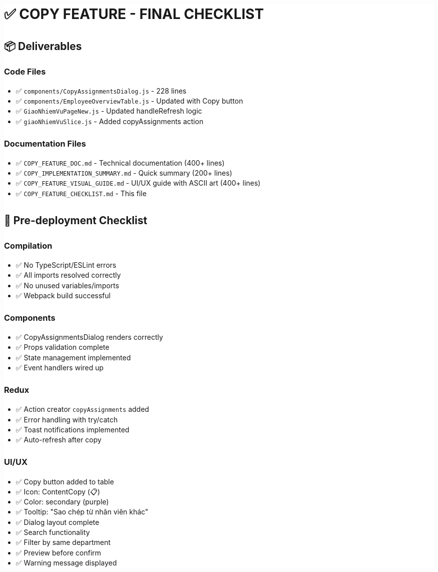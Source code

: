 # ✅ COPY FEATURE - FINAL CHECKLIST

## 📦 Deliverables

### Code Files

- ✅ `components/CopyAssignmentsDialog.js` - 228 lines
- ✅ `components/EmployeeOverviewTable.js` - Updated with Copy button
- ✅ `GiaoNhiemVuPageNew.js` - Updated handleRefresh logic
- ✅ `giaoNhiemVuSlice.js` - Added copyAssignments action

### Documentation Files

- ✅ `COPY_FEATURE_DOC.md` - Technical documentation (400+ lines)
- ✅ `COPY_IMPLEMENTATION_SUMMARY.md` - Quick summary (200+ lines)
- ✅ `COPY_FEATURE_VISUAL_GUIDE.md` - UI/UX guide with ASCII art (400+ lines)
- ✅ `COPY_FEATURE_CHECKLIST.md` - This file

## 🧪 Pre-deployment Checklist

### Compilation

- ✅ No TypeScript/ESLint errors
- ✅ All imports resolved correctly
- ✅ No unused variables/imports
- ✅ Webpack build successful

### Components

- ✅ CopyAssignmentsDialog renders correctly
- ✅ Props validation complete
- ✅ State management implemented
- ✅ Event handlers wired up

### Redux

- ✅ Action creator `copyAssignments` added
- ✅ Error handling with try/catch
- ✅ Toast notifications implemented
- ✅ Auto-refresh after copy

### UI/UX

- ✅ Copy button added to table
- ✅ Icon: ContentCopy (📋)
- ✅ Color: secondary (purple)
- ✅ Tooltip: "Sao chép từ nhân viên khác"
- ✅ Dialog layout complete
- ✅ Search functionality
- ✅ Filter by same department
- ✅ Preview before confirm
- ✅ Warning message displayed
